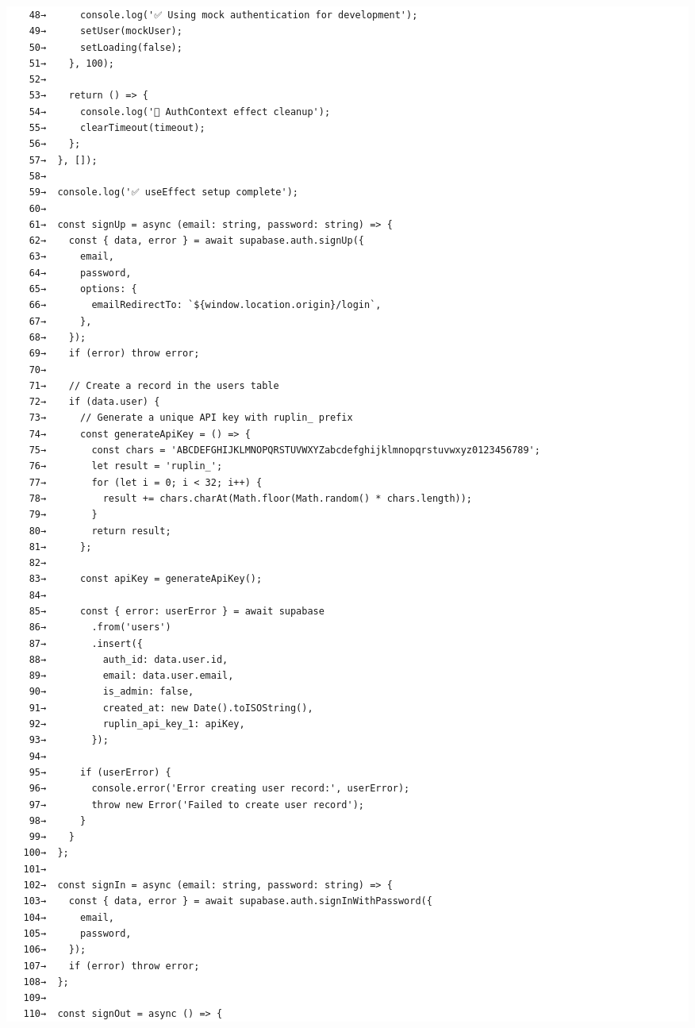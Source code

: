 ```
    48→      console.log('✅ Using mock authentication for development');
    49→      setUser(mockUser);
    50→      setLoading(false);
    51→    }, 100);
    52→    
    53→    return () => {
    54→      console.log('🧹 AuthContext effect cleanup');
    55→      clearTimeout(timeout);
    56→    };
    57→  }, []);
    58→  
    59→  console.log('✅ useEffect setup complete');
    60→
    61→  const signUp = async (email: string, password: string) => {
    62→    const { data, error } = await supabase.auth.signUp({
    63→      email,
    64→      password,
    65→      options: {
    66→        emailRedirectTo: `${window.location.origin}/login`,
    67→      },
    68→    });
    69→    if (error) throw error;
    70→
    71→    // Create a record in the users table
    72→    if (data.user) {
    73→      // Generate a unique API key with ruplin_ prefix
    74→      const generateApiKey = () => {
    75→        const chars = 'ABCDEFGHIJKLMNOPQRSTUVWXYZabcdefghijklmnopqrstuvwxyz0123456789';
    76→        let result = 'ruplin_';
    77→        for (let i = 0; i < 32; i++) {
    78→          result += chars.charAt(Math.floor(Math.random() * chars.length));
    79→        }
    80→        return result;
    81→      };
    82→
    83→      const apiKey = generateApiKey();
    84→
    85→      const { error: userError } = await supabase
    86→        .from('users')
    87→        .insert({
    88→          auth_id: data.user.id,
    89→          email: data.user.email,
    90→          is_admin: false,
    91→          created_at: new Date().toISOString(),
    92→          ruplin_api_key_1: apiKey,
    93→        });
    94→      
    95→      if (userError) {
    96→        console.error('Error creating user record:', userError);
    97→        throw new Error('Failed to create user record');
    98→      }
    99→    }
   100→  };
   101→
   102→  const signIn = async (email: string, password: string) => {
   103→    const { data, error } = await supabase.auth.signInWithPassword({
   104→      email,
   105→      password,
   106→    });
   107→    if (error) throw error;
   108→  };
   109→
   110→  const signOut = async () => {
```